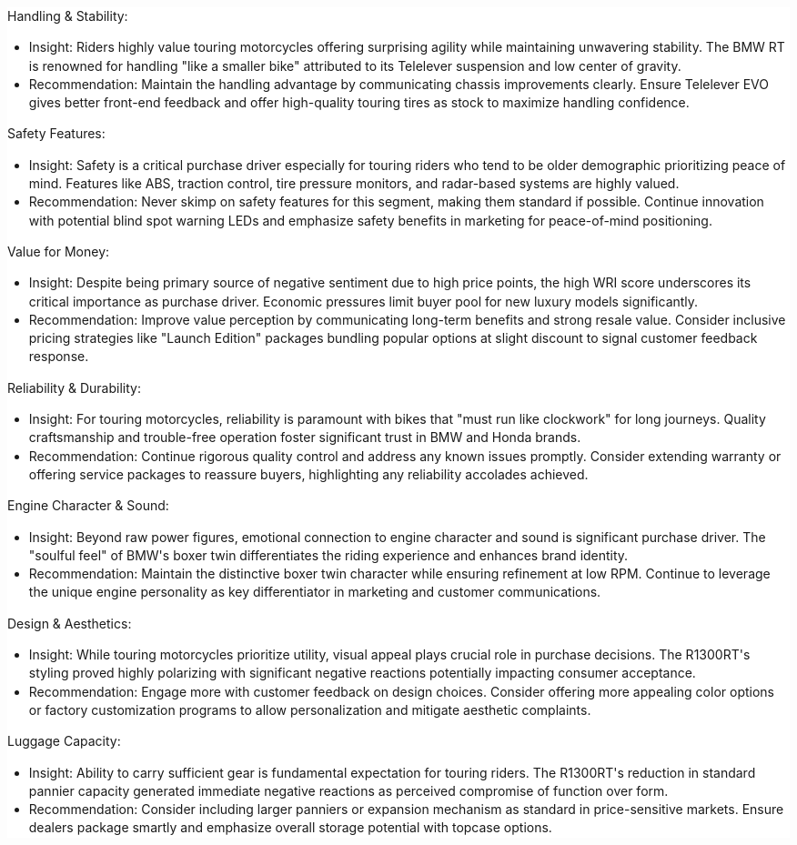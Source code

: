 Handling & Stability:
- Insight: Riders highly value touring motorcycles offering surprising agility while maintaining unwavering stability. The BMW RT is renowned for handling "like a smaller bike" attributed to its Telelever suspension and low center of gravity.
- Recommendation: Maintain the handling advantage by communicating chassis improvements clearly. Ensure Telelever EVO gives better front-end feedback and offer high-quality touring tires as stock to maximize handling confidence.

Safety Features:
- Insight: Safety is a critical purchase driver especially for touring riders who tend to be older demographic prioritizing peace of mind. Features like ABS, traction control, tire pressure monitors, and radar-based systems are highly valued.
- Recommendation: Never skimp on safety features for this segment, making them standard if possible. Continue innovation with potential blind spot warning LEDs and emphasize safety benefits in marketing for peace-of-mind positioning.

Value for Money:
- Insight: Despite being primary source of negative sentiment due to high price points, the high WRI score underscores its critical importance as purchase driver. Economic pressures limit buyer pool for new luxury models significantly.
- Recommendation: Improve value perception by communicating long-term benefits and strong resale value. Consider inclusive pricing strategies like "Launch Edition" packages bundling popular options at slight discount to signal customer feedback response.

Reliability & Durability:
- Insight: For touring motorcycles, reliability is paramount with bikes that "must run like clockwork" for long journeys. Quality craftsmanship and trouble-free operation foster significant trust in BMW and Honda brands.
- Recommendation: Continue rigorous quality control and address any known issues promptly. Consider extending warranty or offering service packages to reassure buyers, highlighting any reliability accolades achieved.

Engine Character & Sound:
- Insight: Beyond raw power figures, emotional connection to engine character and sound is significant purchase driver. The "soulful feel" of BMW's boxer twin differentiates the riding experience and enhances brand identity.
- Recommendation: Maintain the distinctive boxer twin character while ensuring refinement at low RPM. Continue to leverage the unique engine personality as key differentiator in marketing and customer communications.

Design & Aesthetics:
- Insight: While touring motorcycles prioritize utility, visual appeal plays crucial role in purchase decisions. The R1300RT's styling proved highly polarizing with significant negative reactions potentially impacting consumer acceptance.
- Recommendation: Engage more with customer feedback on design choices. Consider offering more appealing color options or factory customization programs to allow personalization and mitigate aesthetic complaints.

Luggage Capacity:
- Insight: Ability to carry sufficient gear is fundamental expectation for touring riders. The R1300RT's reduction in standard pannier capacity generated immediate negative reactions as perceived compromise of function over form.
- Recommendation: Consider including larger panniers or expansion mechanism as standard in price-sensitive markets. Ensure dealers package smartly and emphasize overall storage potential with topcase options.
